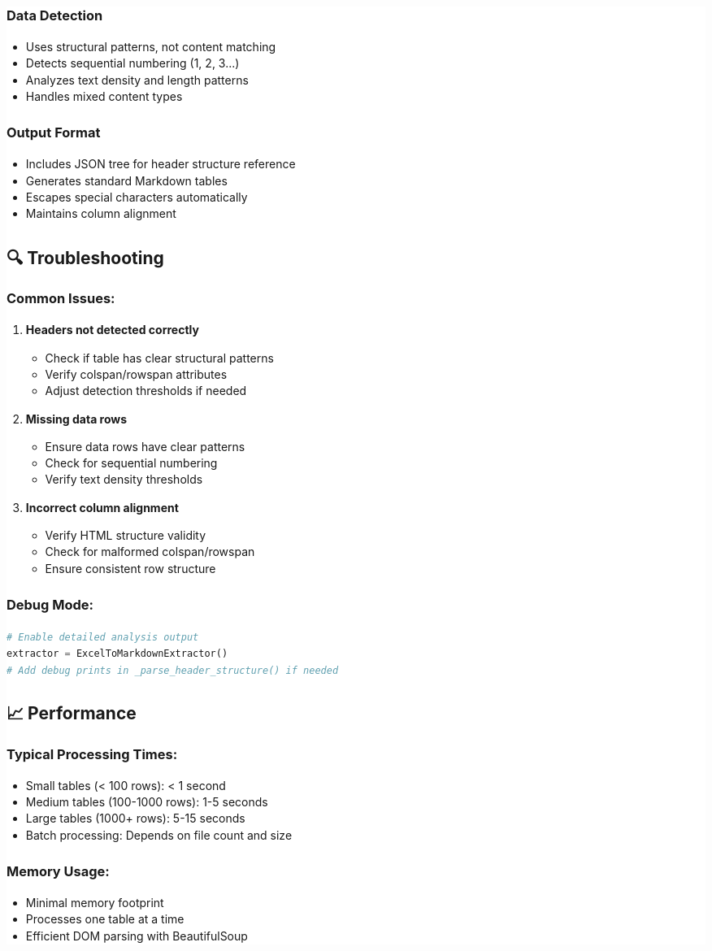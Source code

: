 ### **Data Detection**
- Uses structural patterns, not content matching
- Detects sequential numbering (1, 2, 3...)
- Analyzes text density and length patterns
- Handles mixed content types

### **Output Format**
- Includes JSON tree for header structure reference
- Generates standard Markdown tables
- Escapes special characters automatically
- Maintains column alignment

## 🔍 Troubleshooting

### Common Issues:

1. **Headers not detected correctly**
   - Check if table has clear structural patterns
   - Verify colspan/rowspan attributes
   - Adjust detection thresholds if needed

2. **Missing data rows**
   - Ensure data rows have clear patterns
   - Check for sequential numbering
   - Verify text density thresholds

3. **Incorrect column alignment**
   - Verify HTML structure validity
   - Check for malformed colspan/rowspan
   - Ensure consistent row structure

### Debug Mode:
```python
# Enable detailed analysis output
extractor = ExcelToMarkdownExtractor()
# Add debug prints in _parse_header_structure() if needed
```

## 📈 Performance

### Typical Processing Times:
- Small tables (< 100 rows): < 1 second
- Medium tables (100-1000 rows): 1-5 seconds
- Large tables (1000+ rows): 5-15 seconds
- Batch processing: Depends on file count and size

### Memory Usage:
- Minimal memory footprint
- Processes one table at a time
- Efficient DOM parsing with BeautifulSoup
